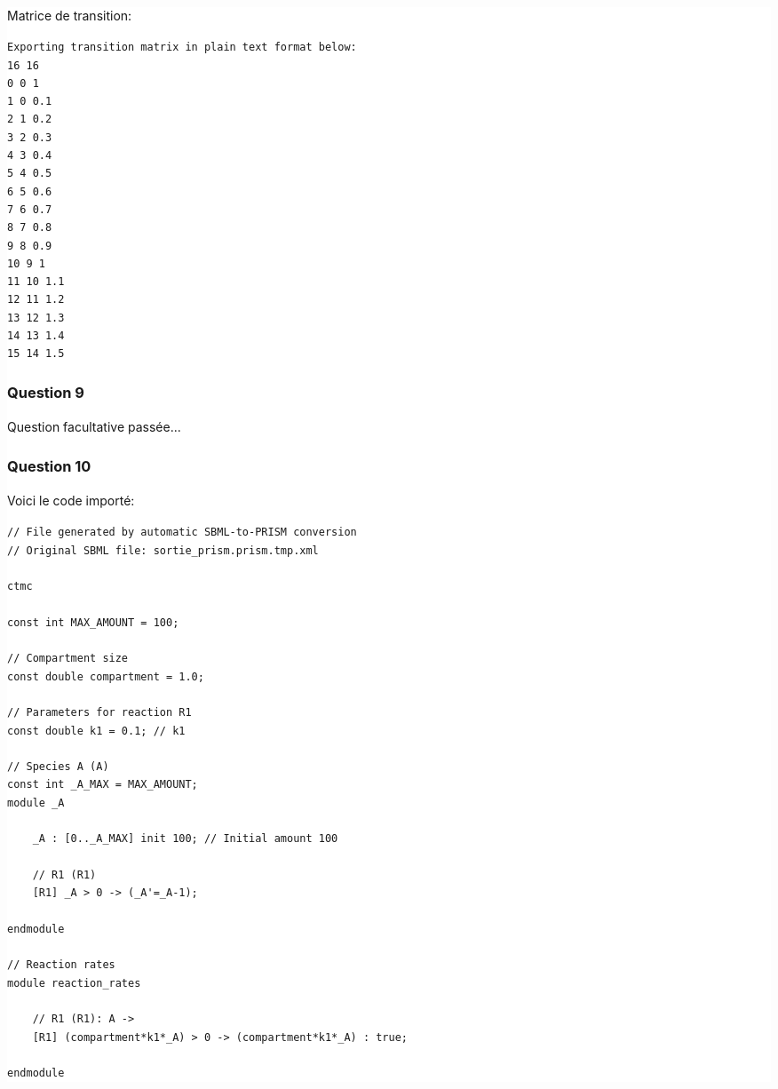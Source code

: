 ```
```

Matrice de transition:  
```
Exporting transition matrix in plain text format below:
16 16
0 0 1
1 0 0.1
2 1 0.2
3 2 0.3
4 3 0.4
5 4 0.5
6 5 0.6
7 6 0.7
8 7 0.8
9 8 0.9
10 9 1
11 10 1.1
12 11 1.2
13 12 1.3
14 13 1.4
15 14 1.5
```

### Question 9

Question facultative passée...

### Question 10

Voici le code importé:  
```
// File generated by automatic SBML-to-PRISM conversion
// Original SBML file: sortie_prism.prism.tmp.xml

ctmc

const int MAX_AMOUNT = 100;

// Compartment size
const double compartment = 1.0;

// Parameters for reaction R1
const double k1 = 0.1; // k1

// Species A (A)
const int _A_MAX = MAX_AMOUNT;
module _A

	_A : [0.._A_MAX] init 100; // Initial amount 100

	// R1 (R1)
	[R1] _A > 0 -> (_A'=_A-1);

endmodule

// Reaction rates
module reaction_rates

	// R1 (R1): A ->
	[R1] (compartment*k1*_A) > 0 -> (compartment*k1*_A) : true;

endmodule

```